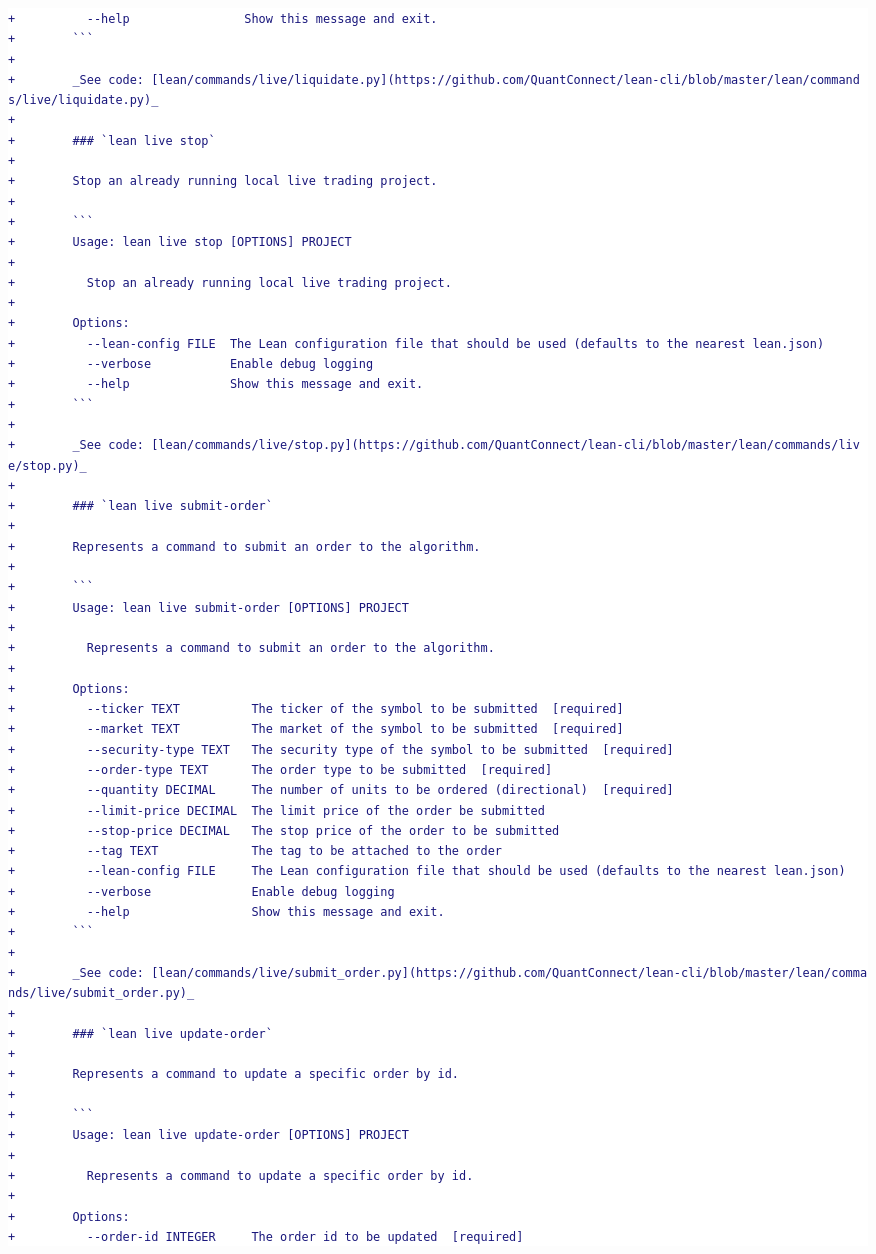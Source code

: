 ```diff
+          --help                Show this message and exit.
+        ```
+        
+        _See code: [lean/commands/live/liquidate.py](https://github.com/QuantConnect/lean-cli/blob/master/lean/commands/live/liquidate.py)_
+        
+        ### `lean live stop`
+        
+        Stop an already running local live trading project.
+        
+        ```
+        Usage: lean live stop [OPTIONS] PROJECT
+        
+          Stop an already running local live trading project.
+        
+        Options:
+          --lean-config FILE  The Lean configuration file that should be used (defaults to the nearest lean.json)
+          --verbose           Enable debug logging
+          --help              Show this message and exit.
+        ```
+        
+        _See code: [lean/commands/live/stop.py](https://github.com/QuantConnect/lean-cli/blob/master/lean/commands/live/stop.py)_
+        
+        ### `lean live submit-order`
+        
+        Represents a command to submit an order to the algorithm.
+        
+        ```
+        Usage: lean live submit-order [OPTIONS] PROJECT
+        
+          Represents a command to submit an order to the algorithm.
+        
+        Options:
+          --ticker TEXT          The ticker of the symbol to be submitted  [required]
+          --market TEXT          The market of the symbol to be submitted  [required]
+          --security-type TEXT   The security type of the symbol to be submitted  [required]
+          --order-type TEXT      The order type to be submitted  [required]
+          --quantity DECIMAL     The number of units to be ordered (directional)  [required]
+          --limit-price DECIMAL  The limit price of the order be submitted
+          --stop-price DECIMAL   The stop price of the order to be submitted
+          --tag TEXT             The tag to be attached to the order
+          --lean-config FILE     The Lean configuration file that should be used (defaults to the nearest lean.json)
+          --verbose              Enable debug logging
+          --help                 Show this message and exit.
+        ```
+        
+        _See code: [lean/commands/live/submit_order.py](https://github.com/QuantConnect/lean-cli/blob/master/lean/commands/live/submit_order.py)_
+        
+        ### `lean live update-order`
+        
+        Represents a command to update a specific order by id.
+        
+        ```
+        Usage: lean live update-order [OPTIONS] PROJECT
+        
+          Represents a command to update a specific order by id.
+        
+        Options:
+          --order-id INTEGER     The order id to be updated  [required]
```